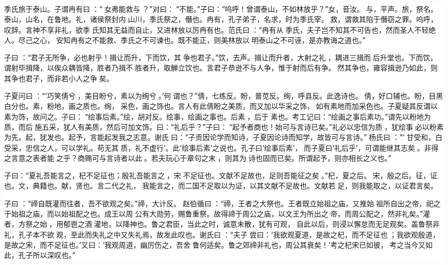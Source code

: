  季氏旅于泰山。子谓冉有曰 ：“ 女弗能救与 ？”对曰：
“不能。”子曰：“呜呼！曾谓泰山，不如林放乎？”女，音汝。
与，平声。旅，祭名。泰山，山名，在鲁地。礼，诸侯祭封内
山川，季氏祭之，僭也。冉有，孔子弟子，名求，时为季氏宰。
救，谓救其陷于僭窃之罪。呜呼，叹辞。言神不享非礼，欲季
氏知其无益而自止，又进林放以厉冉有也。范氏曰 ：“冉有从
季氏，夫子岂不知其不可告也，然而圣人不轻绝人。尽己之心，
安知冉有之不能救、季氏之不可谏也。既不能正，则美林放以
明泰山之不可诬，是亦教诲之道也。”

 子曰 ：“君子无所争，必也射乎！揖让而升，下而饮，其
争也君子。”饮，去声。揖让而升者，大射之礼 ，耦进三揖而
后升堂也。下而饮，谓射毕揖降，以俟众耦皆降，胜者乃揖不
胜者升，取觯立饮也。言君子恭逊不与人争，惟于射而后有争。
然其争也，雍容揖逊乃如此，则其争也君子，而非若小人之争
矣。

 子夏问曰 ：“‘巧笑倩兮 ，美目盼兮，素以为绚兮 。’何
谓也？”倩，七练反。盼，普苋反。绚，呼县反。此逸诗也。
倩，好口辅也。盼，目黑白分也。素，粉地，画之质也。绚，
采色，画之饰也。言人有此倩盼之美质，而又加以华采之饰，
如有素地而加采色也。子夏疑其反谓以素为饰，故问之。子曰：
“绘事后素。”绘，胡对反。绘事，绘画之事也。后素 ，后于
素也。考工记曰：“绘画之事后素功。”谓先以粉地为质，而后
施五采，犹人有美质，然后可加文饰。曰：“礼后乎？”子曰：
“起予者商也！始可与言诗已矣。”礼必以忠信为质 ，犹绘事
必以粉素为先。起，犹发也。起予，言能起发我之志意。谢氏
曰：“子贡因论学而知诗，子夏因论诗而知学，故皆可与言诗。”
杨氏曰 ：“‘ 甘受和，白受采，忠信之人，可以学礼。苟无其
质，礼不虚行’。此‘绘事后素’之说也。孔子曰‘绘事后素’，
而子夏曰‘礼后乎’，可谓能继其志矣 。非得之言意之表者能
之乎？商赐可与言诗者以此 。若夫玩心于章句之末 ，则其为
诗也固而已矣。所谓起予，则亦相长之义也。”

 子曰：“夏礼吾能言之，杞不足征也；殷礼吾能言之 ，宋
不足征也。文献不足故也，足则吾能征之矣 。”杞，夏之后。
宋，殷之后。征，证也。文，典籍也。献，贤也。言二代之礼，
我能言之，而二国不足取以为证，以其文献不足故也。文献若
足，则我能取之，以证君言矣。

 子曰 ：“禘自既灌而往者，吾不欲观之矣。”禘，大计反。
赵伯循曰 ：“禘，王者之大祭也。王者既立始祖之庙，又推始
祖所自出之帝，祀之于始祖之庙，而以始祖配之也。成王以周
公有大勋劳，赐鲁重祭。故得禘于周公之庙，以文王为所出之
帝，而周公配之，然非礼矣。”灌者，方祭之始 ，用郁鬯之酒
灌地，以降神也。鲁之君臣，当此之时，诚意未散，犹有可观，
自此以后，则浸以懈怠而无足观矣。盖鲁祭非礼，孔子本不欲
观，至此而失礼之中又失礼焉，故发此叹也。谢氏曰 ：“夫子
尝曰：‘我欲观夏道，是故之杞，而不足征也 ；我欲观殷道，
是故之宋，而不足征也。’又曰：‘我观周道，幽厉伤之，吾舍
鲁何适矣。鲁之郊禘非礼也，周公其衰矣！’考之杞宋已如彼，
考之当今又如此，孔子所以深叹也。”
